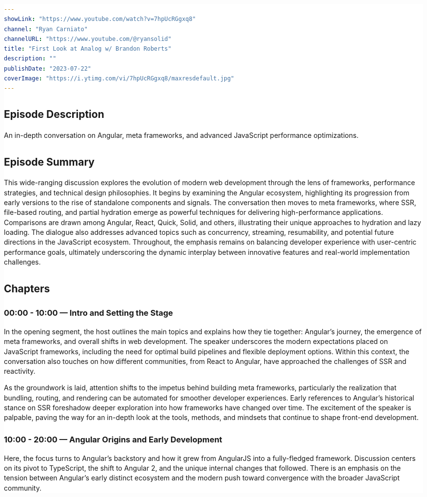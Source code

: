 ```yaml
---
showLink: "https://www.youtube.com/watch?v=7hpUcRGgxq8"
channel: "Ryan Carniato"
channelURL: "https://www.youtube.com/@ryansolid"
title: "First Look at Analog w/ Brandon Roberts"
description: ""
publishDate: "2023-07-22"
coverImage: "https://i.ytimg.com/vi/7hpUcRGgxq8/maxresdefault.jpg"
---
```


## Episode Description

An in-depth conversation on Angular, meta frameworks, and advanced JavaScript performance optimizations.

## Episode Summary

This wide-ranging discussion explores the evolution of modern web development through the lens of frameworks, performance strategies, and technical design philosophies. It begins by examining the Angular ecosystem, highlighting its progression from early versions to the rise of standalone components and signals. The conversation then moves to meta frameworks, where SSR, file-based routing, and partial hydration emerge as powerful techniques for delivering high-performance applications. Comparisons are drawn among Angular, React, Quick, Solid, and others, illustrating their unique approaches to hydration and lazy loading. The dialogue also addresses advanced topics such as concurrency, streaming, resumability, and potential future directions in the JavaScript ecosystem. Throughout, the emphasis remains on balancing developer experience with user-centric performance goals, ultimately underscoring the dynamic interplay between innovative features and real-world implementation challenges.

## Chapters

### 00:00 - 10:00 — Intro and Setting the Stage

In the opening segment, the host outlines the main topics and explains how they tie together: Angular’s journey, the emergence of meta frameworks, and overall shifts in web development. The speaker underscores the modern expectations placed on JavaScript frameworks, including the need for optimal build pipelines and flexible deployment options. Within this context, the conversation also touches on how different communities, from React to Angular, have approached the challenges of SSR and reactivity.

As the groundwork is laid, attention shifts to the impetus behind building meta frameworks, particularly the realization that bundling, routing, and rendering can be automated for smoother developer experiences. Early references to Angular’s historical stance on SSR foreshadow deeper exploration into how frameworks have changed over time. The excitement of the speaker is palpable, paving the way for an in-depth look at the tools, methods, and mindsets that continue to shape front-end development.

### 10:00 - 20:00 — Angular Origins and Early Development

Here, the focus turns to Angular’s backstory and how it grew from AngularJS into a fully-fledged framework. Discussion centers on its pivot to TypeScript, the shift to Angular 2, and the unique internal changes that followed. There is an emphasis on the tension between Angular’s early distinct ecosystem and the modern push toward convergence with the broader JavaScript community.
